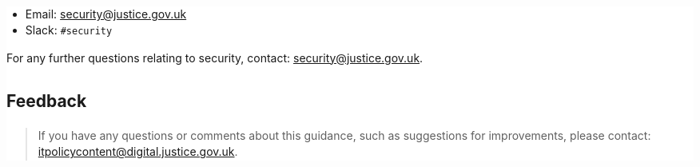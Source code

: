 -   Email: [security@justice.gov.uk](mailto:security@justice.gov.uk)
-   Slack: `#security`

For any further questions relating to security, contact: [security@justice.gov.uk](mailto:security@justice.gov.uk).

## Feedback

> If you have any questions or comments about this guidance, such as suggestions for improvements, please contact: [itpolicycontent@digital.justice.gov.uk](mailto:itpolicycontent@digital.justice.gov.uk).

